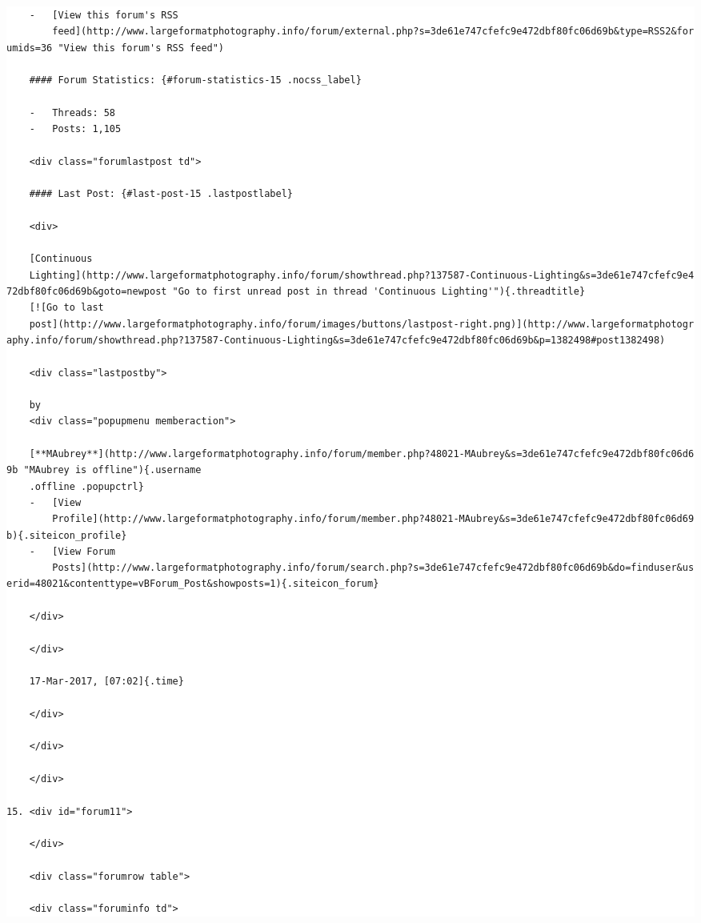         -   [View this forum's RSS
            feed](http://www.largeformatphotography.info/forum/external.php?s=3de61e747cfefc9e472dbf80fc06d69b&type=RSS2&forumids=36 "View this forum's RSS feed")

        #### Forum Statistics: {#forum-statistics-15 .nocss_label}

        -   Threads: 58
        -   Posts: 1,105

        <div class="forumlastpost td">

        #### Last Post: {#last-post-15 .lastpostlabel}

        <div>

        [Continuous
        Lighting](http://www.largeformatphotography.info/forum/showthread.php?137587-Continuous-Lighting&s=3de61e747cfefc9e472dbf80fc06d69b&goto=newpost "Go to first unread post in thread 'Continuous Lighting'"){.threadtitle}
        [![Go to last
        post](http://www.largeformatphotography.info/forum/images/buttons/lastpost-right.png)](http://www.largeformatphotography.info/forum/showthread.php?137587-Continuous-Lighting&s=3de61e747cfefc9e472dbf80fc06d69b&p=1382498#post1382498)

        <div class="lastpostby">

        by
        <div class="popupmenu memberaction">

        [**MAubrey**](http://www.largeformatphotography.info/forum/member.php?48021-MAubrey&s=3de61e747cfefc9e472dbf80fc06d69b "MAubrey is offline"){.username
        .offline .popupctrl}
        -   [View
            Profile](http://www.largeformatphotography.info/forum/member.php?48021-MAubrey&s=3de61e747cfefc9e472dbf80fc06d69b){.siteicon_profile}
        -   [View Forum
            Posts](http://www.largeformatphotography.info/forum/search.php?s=3de61e747cfefc9e472dbf80fc06d69b&do=finduser&userid=48021&contenttype=vBForum_Post&showposts=1){.siteicon_forum}

        </div>

        </div>

        17-Mar-2017, [07:02]{.time}

        </div>

        </div>

        </div>

    15. <div id="forum11">

        </div>

        <div class="forumrow table">

        <div class="foruminfo td">
